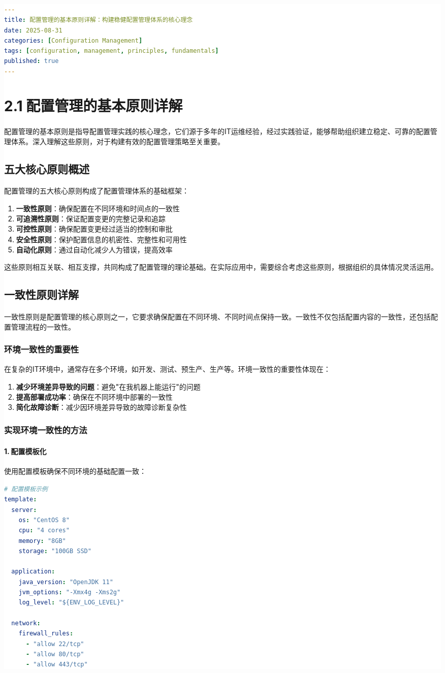 ```yaml
---
title: 配置管理的基本原则详解：构建稳健配置管理体系的核心理念
date: 2025-08-31
categories: [Configuration Management]
tags: [configuration, management, principles, fundamentals]
published: true
---
```


# 2.1 配置管理的基本原则详解

配置管理的基本原则是指导配置管理实践的核心理念，它们源于多年的IT运维经验，经过实践验证，能够帮助组织建立稳定、可靠的配置管理体系。深入理解这些原则，对于构建有效的配置管理策略至关重要。

## 五大核心原则概述

配置管理的五大核心原则构成了配置管理体系的基础框架：

1. **一致性原则**：确保配置在不同环境和时间点的一致性
2. **可追溯性原则**：保证配置变更的完整记录和追踪
3. **可控性原则**：确保配置变更经过适当的控制和审批
4. **安全性原则**：保护配置信息的机密性、完整性和可用性
5. **自动化原则**：通过自动化减少人为错误，提高效率

这些原则相互关联、相互支撑，共同构成了配置管理的理论基础。在实际应用中，需要综合考虑这些原则，根据组织的具体情况灵活运用。

## 一致性原则详解

一致性原则是配置管理的核心原则之一，它要求确保配置在不同环境、不同时间点保持一致。一致性不仅包括配置内容的一致性，还包括配置管理流程的一致性。

### 环境一致性的重要性

在复杂的IT环境中，通常存在多个环境，如开发、测试、预生产、生产等。环境一致性的重要性体现在：

1. **减少环境差异导致的问题**：避免"在我机器上能运行"的问题
2. **提高部署成功率**：确保在不同环境中部署的一致性
3. **简化故障诊断**：减少因环境差异导致的故障诊断复杂性

### 实现环境一致性的方法

#### 1. 配置模板化

使用配置模板确保不同环境的基础配置一致：

```yaml
# 配置模板示例
template:
  server:
    os: "CentOS 8"
    cpu: "4 cores"
    memory: "8GB"
    storage: "100GB SSD"
  
  application:
    java_version: "OpenJDK 11"
    jvm_options: "-Xmx4g -Xms2g"
    log_level: "${ENV_LOG_LEVEL}"
  
  network:
    firewall_rules: 
      - "allow 22/tcp"
      - "allow 80/tcp"
      - "allow 443/tcp"
```
